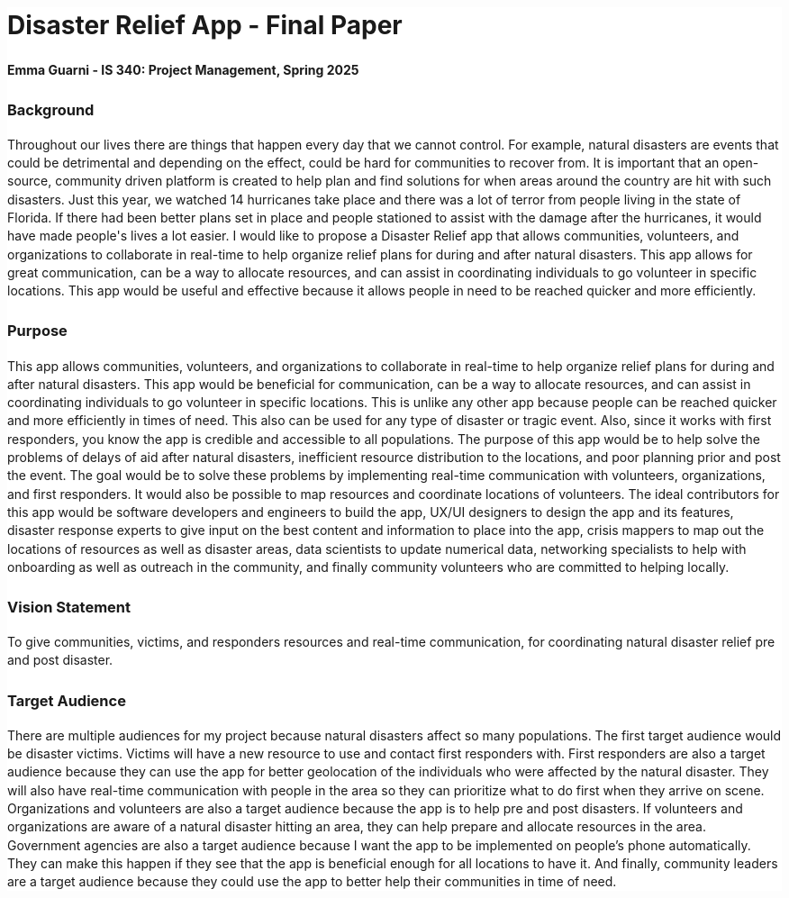 # Disaster Relief App - Final Paper
**Emma Guarni - IS 340: Project Management, Spring 2025**

### Background
Throughout our lives there are things that happen every day that we cannot control. For example, natural disasters are events that could be detrimental and depending on the effect, could be hard for communities to recover from. It is important that an open-source, community driven platform is created to help plan and find solutions for when areas around the country are hit with such disasters. Just this year, we watched 14 hurricanes take place and there was a lot of terror from people living in the state of Florida. If there had been better plans set in place and people stationed to assist with the damage after the hurricanes, it would have made people's lives a lot easier. I would like to propose a Disaster Relief app that allows communities, volunteers, and organizations to collaborate in real-time to help organize relief plans for during and after natural disasters. This app allows for great communication, can be a way to allocate resources, and can assist in coordinating individuals to go volunteer in specific locations. This app would be useful and effective because it allows people in need to be reached quicker and more efficiently. 

### Purpose
This app allows communities, volunteers, and organizations to collaborate in real-time to help organize relief plans for during and after natural disasters. This app would be beneficial for communication, can be a way to allocate resources, and can assist in coordinating individuals to go volunteer in specific locations. This is unlike any other app because people can be reached quicker and more efficiently in times of need. This also can be used for any type of disaster or tragic event. Also, since it works with first responders, you know the app is credible and accessible to all populations. The purpose of this app would be to help solve the problems of delays of aid after natural disasters, inefficient resource distribution to the locations, and poor planning prior and post the event. The goal would be to solve these problems by implementing real-time communication with volunteers, organizations, and first responders. It would also be possible to map resources and coordinate locations of volunteers. The ideal contributors for this app would be software developers and engineers to build the app, UX/UI designers to design the app and its features, disaster response experts to give input on the best content and information to place into the app, crisis mappers to map out the locations of resources as well as disaster areas, data scientists to update numerical data, networking specialists to help with onboarding as well as outreach in the community, and finally community volunteers who are committed to helping locally. 

### Vision Statement 
To give communities, victims, and responders resources and real-time communication, for coordinating natural disaster relief pre and post disaster. 

### Target Audience 
There are multiple audiences for my project because natural disasters affect so many populations. The first target audience would be disaster victims. Victims will have a new resource to use and contact first responders with. First responders are also a target audience because they can use the app for better geolocation of the individuals who were affected by the natural disaster. They will also have real-time communication with people in the area so they can prioritize what to do first when they arrive on scene. Organizations and volunteers are also a target audience because the app is to help pre and post disasters. If volunteers and organizations are aware of a natural disaster hitting an area, they can help prepare and allocate resources in the area. Government agencies are also a target audience because I want the app to be implemented on people’s phone automatically. They can make this happen if they see that the app is beneficial enough for all locations to have it. And finally, community leaders are a target audience because they could use the app to better help their communities in time of need. 
